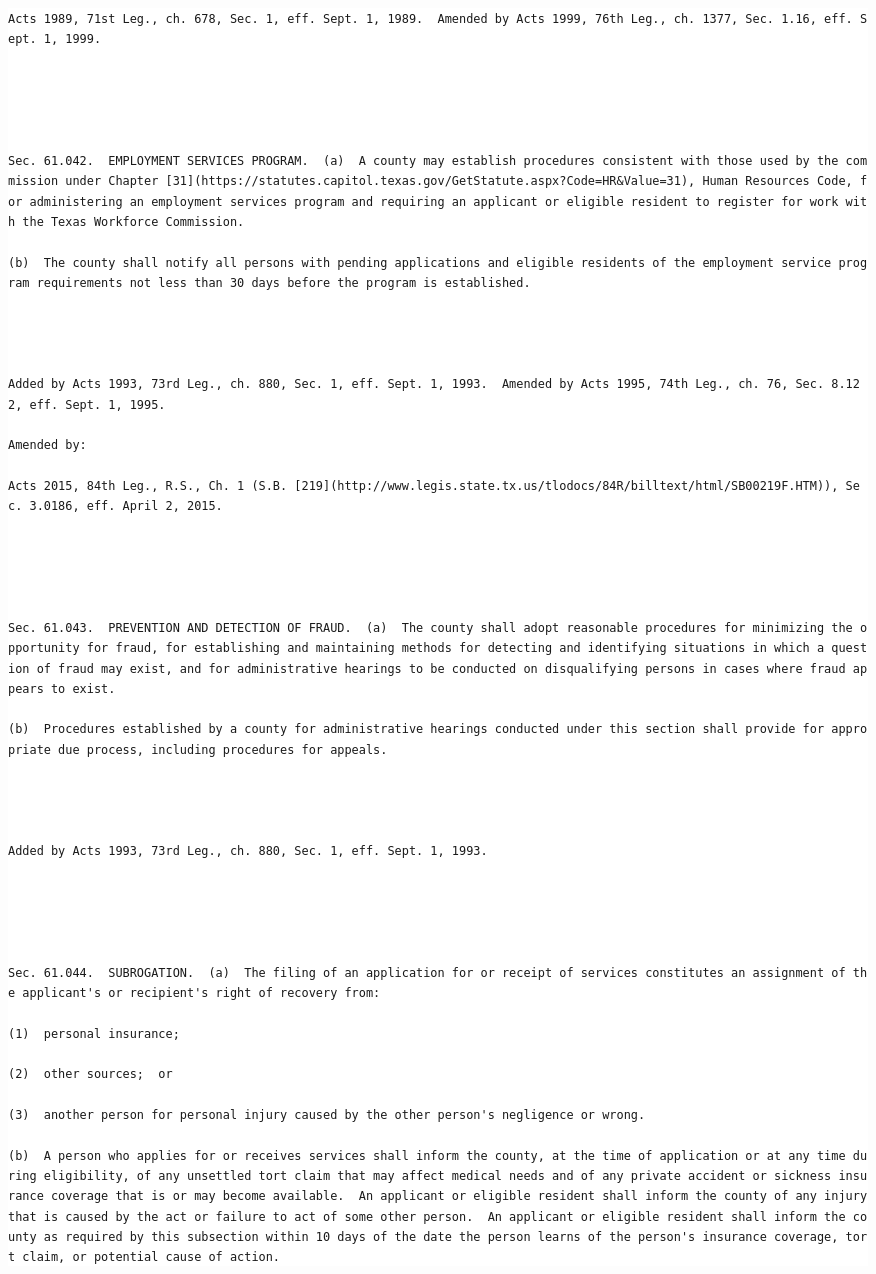     
    
    
    Acts 1989, 71st Leg., ch. 678, Sec. 1, eff. Sept. 1, 1989.  Amended by Acts 1999, 76th Leg., ch. 1377, Sec. 1.16, eff. Sept. 1, 1999.
    
    
    
    
    
    Sec. 61.042.  EMPLOYMENT SERVICES PROGRAM.  (a)  A county may establish procedures consistent with those used by the commission under Chapter [31](https://statutes.capitol.texas.gov/GetStatute.aspx?Code=HR&Value=31), Human Resources Code, for administering an employment services program and requiring an applicant or eligible resident to register for work with the Texas Workforce Commission.
    
    (b)  The county shall notify all persons with pending applications and eligible residents of the employment service program requirements not less than 30 days before the program is established.
    
    
    
    
    Added by Acts 1993, 73rd Leg., ch. 880, Sec. 1, eff. Sept. 1, 1993.  Amended by Acts 1995, 74th Leg., ch. 76, Sec. 8.122, eff. Sept. 1, 1995.
    
    Amended by: 
    
    Acts 2015, 84th Leg., R.S., Ch. 1 (S.B. [219](http://www.legis.state.tx.us/tlodocs/84R/billtext/html/SB00219F.HTM)), Sec. 3.0186, eff. April 2, 2015.
    
    
    
    
    
    Sec. 61.043.  PREVENTION AND DETECTION OF FRAUD.  (a)  The county shall adopt reasonable procedures for minimizing the opportunity for fraud, for establishing and maintaining methods for detecting and identifying situations in which a question of fraud may exist, and for administrative hearings to be conducted on disqualifying persons in cases where fraud appears to exist.
    
    (b)  Procedures established by a county for administrative hearings conducted under this section shall provide for appropriate due process, including procedures for appeals.
    
    
    
    
    Added by Acts 1993, 73rd Leg., ch. 880, Sec. 1, eff. Sept. 1, 1993.
    
    
    
    
    
    Sec. 61.044.  SUBROGATION.  (a)  The filing of an application for or receipt of services constitutes an assignment of the applicant's or recipient's right of recovery from:
    
    (1)  personal insurance;
    
    (2)  other sources;  or
    
    (3)  another person for personal injury caused by the other person's negligence or wrong.
    
    (b)  A person who applies for or receives services shall inform the county, at the time of application or at any time during eligibility, of any unsettled tort claim that may affect medical needs and of any private accident or sickness insurance coverage that is or may become available.  An applicant or eligible resident shall inform the county of any injury that is caused by the act or failure to act of some other person.  An applicant or eligible resident shall inform the county as required by this subsection within 10 days of the date the person learns of the person's insurance coverage, tort claim, or potential cause of action.
    